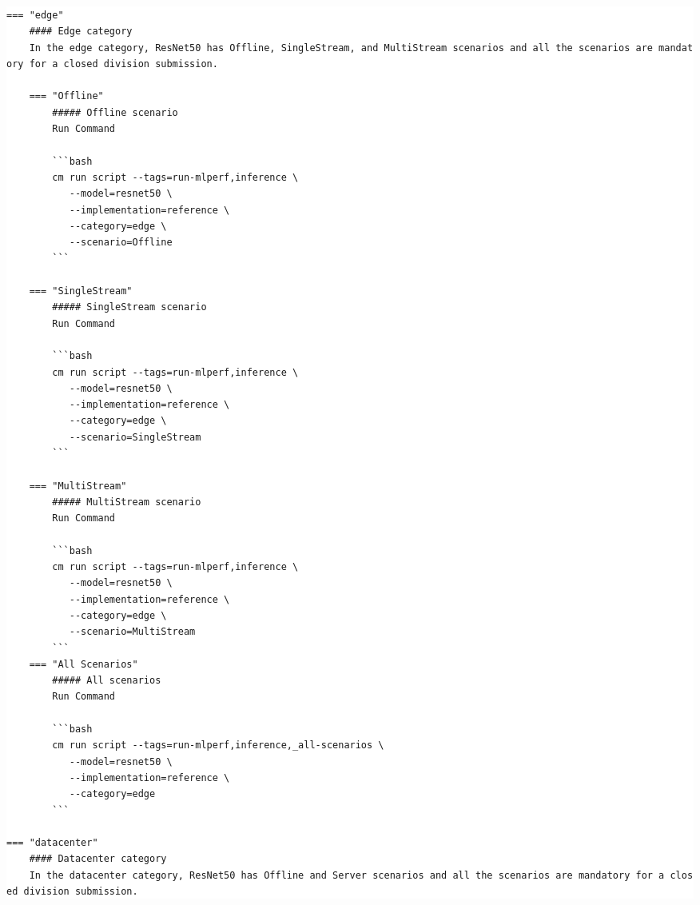     === "edge"
        #### Edge category
        In the edge category, ResNet50 has Offline, SingleStream, and MultiStream scenarios and all the scenarios are mandatory for a closed division submission.

        === "Offline"
            ##### Offline scenario
            Run Command

            ```bash
            cm run script --tags=run-mlperf,inference \
               --model=resnet50 \
               --implementation=reference \
               --category=edge \
               --scenario=Offline
            ```

        === "SingleStream"
            ##### SingleStream scenario
            Run Command
            
            ```bash
            cm run script --tags=run-mlperf,inference \
               --model=resnet50 \
               --implementation=reference \
               --category=edge \
               --scenario=SingleStream
            ```

        === "MultiStream"
            ##### MultiStream scenario
            Run Command
            
            ```bash
            cm run script --tags=run-mlperf,inference \
               --model=resnet50 \
               --implementation=reference \
               --category=edge \
               --scenario=MultiStream
            ```
        === "All Scenarios"
            ##### All scenarios
            Run Command
            
            ```bash
            cm run script --tags=run-mlperf,inference,_all-scenarios \
               --model=resnet50 \
               --implementation=reference \
               --category=edge
            ```

    === "datacenter" 
        #### Datacenter category 
        In the datacenter category, ResNet50 has Offline and Server scenarios and all the scenarios are mandatory for a closed division submission.
        